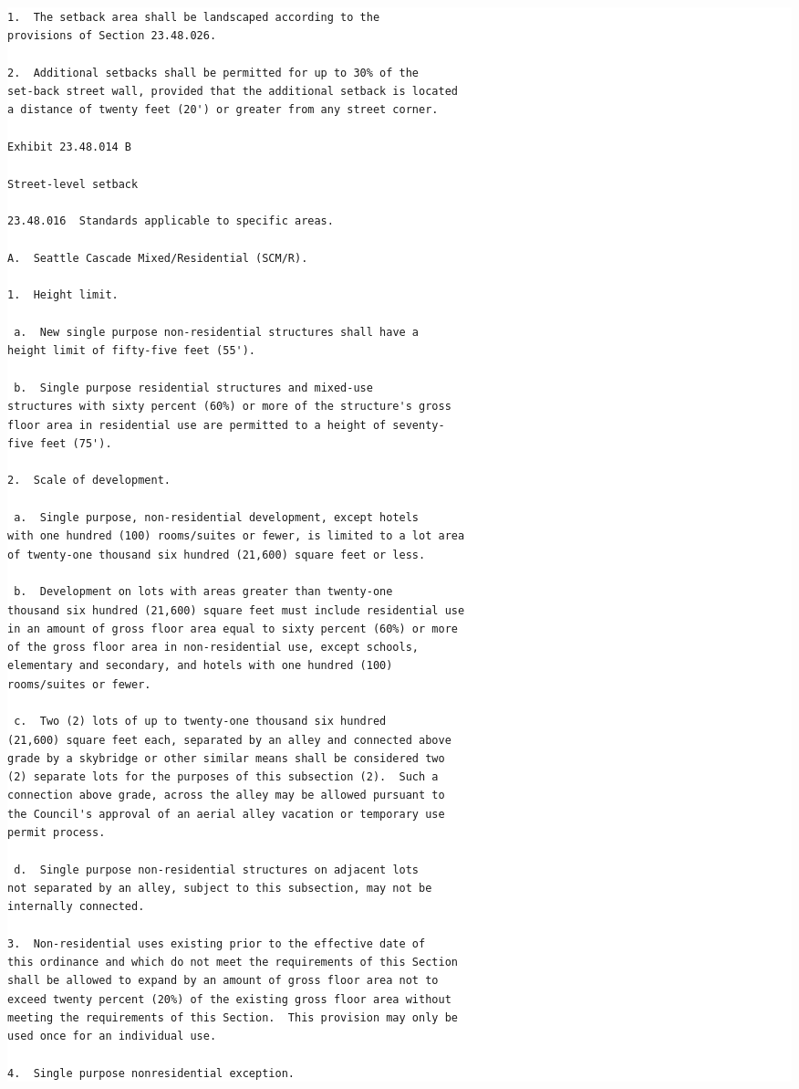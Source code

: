     1.  The setback area shall be landscaped according to the  
    provisions of Section 23.48.026.  
  
    2.  Additional setbacks shall be permitted for up to 30% of the  
    set-back street wall, provided that the additional setback is located  
    a distance of twenty feet (20') or greater from any street corner.  
  
    Exhibit 23.48.014 B  
  
    Street-level setback  
  
    23.48.016  Standards applicable to specific areas.  
  
    A.  Seattle Cascade Mixed/Residential (SCM/R).  
  
    1.  Height limit.  
  
     a.  New single purpose non-residential structures shall have a  
    height limit of fifty-five feet (55').  
  
     b.  Single purpose residential structures and mixed-use  
    structures with sixty percent (60%) or more of the structure's gross  
    floor area in residential use are permitted to a height of seventy-  
    five feet (75').  
  
    2.  Scale of development.  
  
     a.  Single purpose, non-residential development, except hotels  
    with one hundred (100) rooms/suites or fewer, is limited to a lot area  
    of twenty-one thousand six hundred (21,600) square feet or less.  
  
     b.  Development on lots with areas greater than twenty-one  
    thousand six hundred (21,600) square feet must include residential use  
    in an amount of gross floor area equal to sixty percent (60%) or more  
    of the gross floor area in non-residential use, except schools,  
    elementary and secondary, and hotels with one hundred (100)  
    rooms/suites or fewer.  
  
     c.  Two (2) lots of up to twenty-one thousand six hundred  
    (21,600) square feet each, separated by an alley and connected above  
    grade by a skybridge or other similar means shall be considered two  
    (2) separate lots for the purposes of this subsection (2).  Such a  
    connection above grade, across the alley may be allowed pursuant to  
    the Council's approval of an aerial alley vacation or temporary use  
    permit process.  
  
     d.  Single purpose non-residential structures on adjacent lots  
    not separated by an alley, subject to this subsection, may not be  
    internally connected.  
  
    3.  Non-residential uses existing prior to the effective date of  
    this ordinance and which do not meet the requirements of this Section  
    shall be allowed to expand by an amount of gross floor area not to  
    exceed twenty percent (20%) of the existing gross floor area without  
    meeting the requirements of this Section.  This provision may only be  
    used once for an individual use.  
  
    4.  Single purpose nonresidential exception.  
  